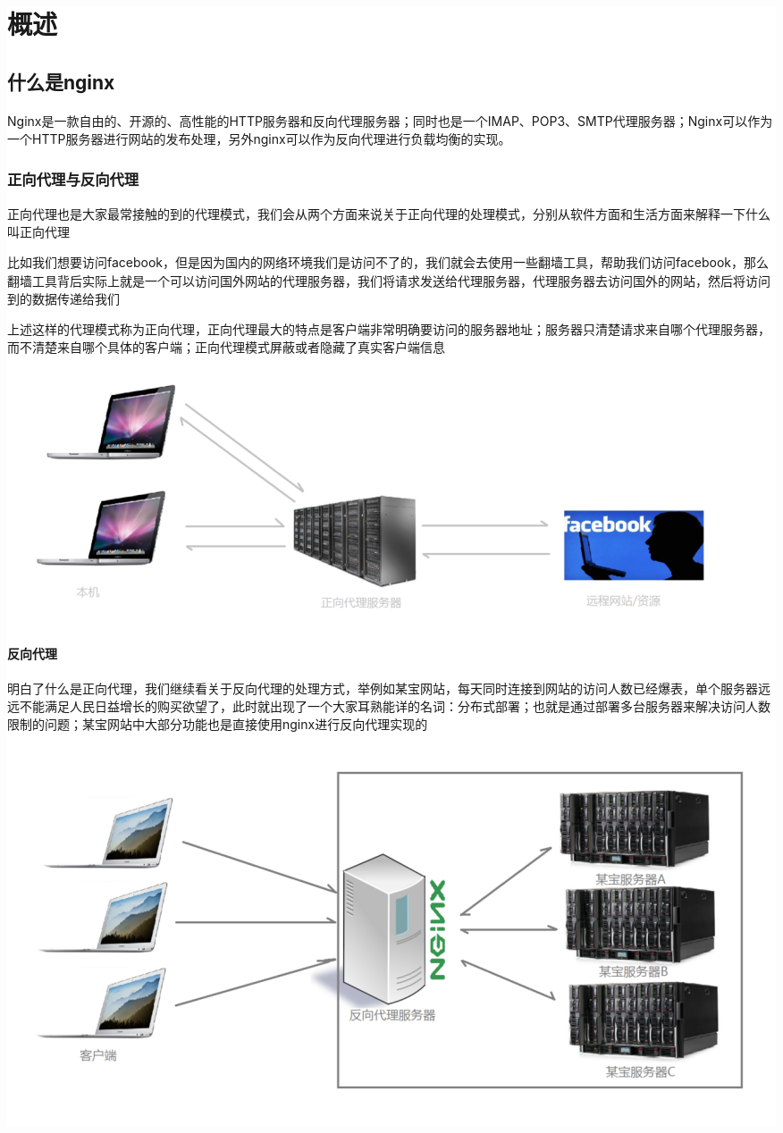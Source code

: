 # 概述

## 什么是nginx

Nginx是一款自由的、开源的、高性能的HTTP服务器和反向代理服务器；同时也是一个IMAP、POP3、SMTP代理服务器；Nginx可以作为一个HTTP服务器进行网站的发布处理，另外nginx可以作为反向代理进行负载均衡的实现。

### 正向代理与反向代理

正向代理也是大家最常接触的到的代理模式，我们会从两个方面来说关于正向代理的处理模式，分别从软件方面和生活方面来解释一下什么叫正向代理

比如我们想要访问facebook，但是因为国内的网络环境我们是访问不了的，我们就会去使用一些翻墙工具，帮助我们访问facebook，那么翻墙工具背后实际上就是一个可以访问国外网站的代理服务器，我们将请求发送给代理服务器，代理服务器去访问国外的网站，然后将访问到的数据传递给我们

上述这样的代理模式称为正向代理，正向代理最大的特点是客户端非常明确要访问的服务器地址；服务器只清楚请求来自哪个代理服务器，而不清楚来自哪个具体的客户端；正向代理模式屏蔽或者隐藏了真实客户端信息

![](../../assets/images/2021-05-15-22-59-37.png)

#### 反向代理

明白了什么是正向代理，我们继续看关于反向代理的处理方式，举例如某宝网站，每天同时连接到网站的访问人数已经爆表，单个服务器远远不能满足人民日益增长的购买欲望了，此时就出现了一个大家耳熟能详的名词：分布式部署；也就是通过部署多台服务器来解决访问人数限制的问题；某宝网站中大部分功能也是直接使用nginx进行反向代理实现的

![](../../assets/images/2021-05-15-23-00-21.png)
